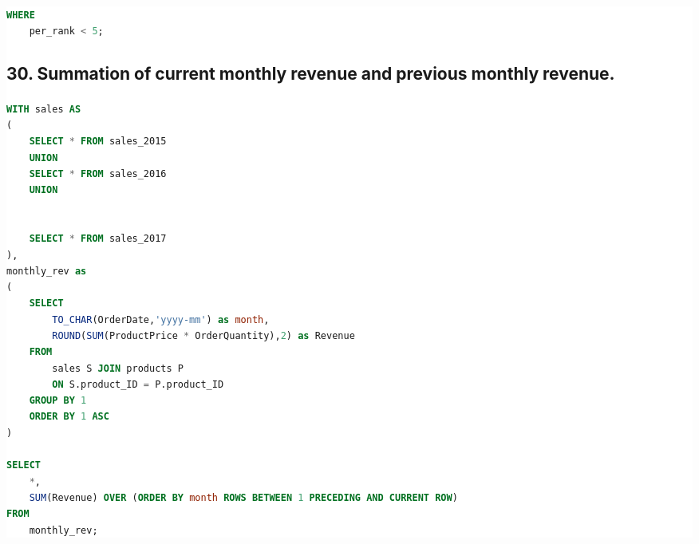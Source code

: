 ```sql
WHERE
    per_rank < 5;
```

## 30. Summation of current monthly revenue and previous monthly revenue.

```sql
WITH sales AS
(
    SELECT * FROM sales_2015
    UNION
    SELECT * FROM sales_2016
    UNION


    SELECT * FROM sales_2017
),
monthly_rev as
(
    SELECT 
        TO_CHAR(OrderDate,'yyyy-mm') as month,
        ROUND(SUM(ProductPrice * OrderQuantity),2) as Revenue
    FROM 
        sales S JOIN products P 
        ON S.product_ID = P.product_ID 
    GROUP BY 1
    ORDER BY 1 ASC
)

SELECT
    *,
    SUM(Revenue) OVER (ORDER BY month ROWS BETWEEN 1 PRECEDING AND CURRENT ROW)
FROM
    monthly_rev;
```

